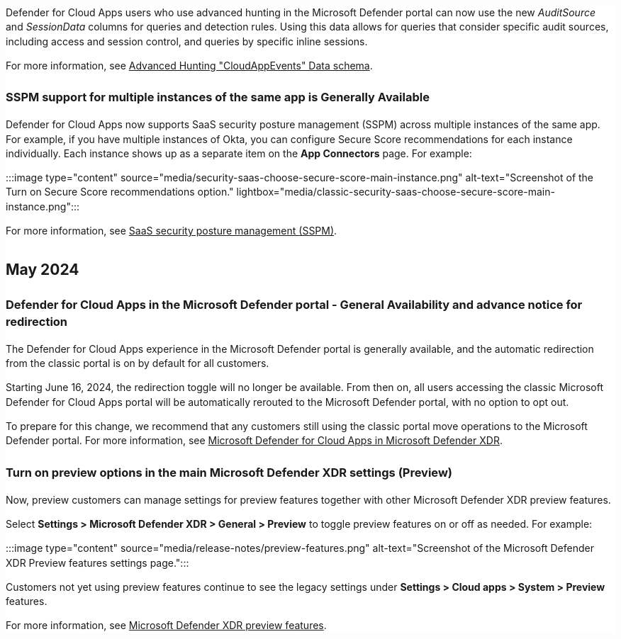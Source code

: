Defender for Cloud Apps users who use advanced hunting in the Microsoft Defender portal can now use the new *AuditSource* and *SessionData* columns for queries and detection rules. Using this data allows for queries that consider specific audit sources, including access and session control, and queries by specific inline sessions.

For more information, see [Advanced Hunting "CloudAppEvents" Data schema](/microsoft-365/security/defender/advanced-hunting-cloudappevents-table).

### SSPM support for multiple instances of the same app is Generally Available

Defender for Cloud Apps now supports SaaS security posture management (SSPM) across multiple instances of the same app. For example, if you have multiple instances of Okta, you can configure Secure Score recommendations for each instance individually. Each instance shows up as a separate item on the **App Connectors** page. For example:

:::image type="content" source="media/security-saas-choose-secure-score-main-instance.png" alt-text="Screenshot of the Turn on Secure Score recommendations option." lightbox="media/classic-security-saas-choose-secure-score-main-instance.png":::

For more information, see [SaaS security posture management (SSPM)](security-saas.md).

## May 2024

### Defender for Cloud Apps in the Microsoft Defender portal - General Availability and advance notice for redirection

The Defender for Cloud Apps experience in the Microsoft Defender portal is generally available, and the automatic redirection from the classic portal is on by default for all customers. 

Starting June 16, 2024, the redirection toggle will no longer be available. From then on, all users accessing the classic Microsoft Defender for Cloud Apps portal will be automatically rerouted to the Microsoft Defender portal, with no option to opt out.

To prepare for this change, we recommend that any customers still using the classic portal move operations to the Microsoft Defender portal. For more information, see [Microsoft Defender for Cloud Apps in Microsoft Defender XDR](/defender-xdr/microsoft-365-security-center-defender-cloud-apps).

### Turn on preview options in the main Microsoft Defender XDR settings (Preview)

Now, preview customers can manage settings for preview features together with other Microsoft Defender XDR preview features.

Select **Settings > Microsoft Defender XDR > General > Preview** to toggle preview features on or off as needed. For example:

:::image type="content" source="media/release-notes/preview-features.png" alt-text="Screenshot of the Microsoft Defender XDR Preview features settings page.":::

Customers not yet using preview features continue to see the legacy settings under **Settings > Cloud apps > System > Preview** features.

For more information, see [Microsoft Defender XDR preview features](/microsoft-365/security/defender/preview).
